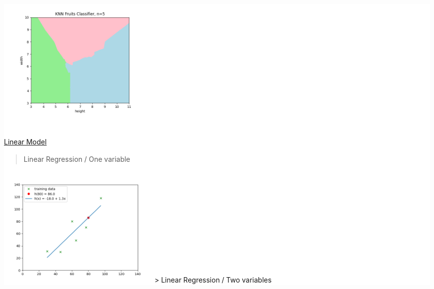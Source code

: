 <img src='https://github.com/minte9/mlearning-pages/blob/main/main/supervised-ml/classifier/images/image4.png' width=300>

#

[Linear Model](./linear_model/)  

> Linear Regression / One variable  
<img src='https://github.com/minte9/mlearning-pages/blob/main/main/supervised-ml/linear_model/images/image1.png' width=300>
> Linear Regression / Two variables  